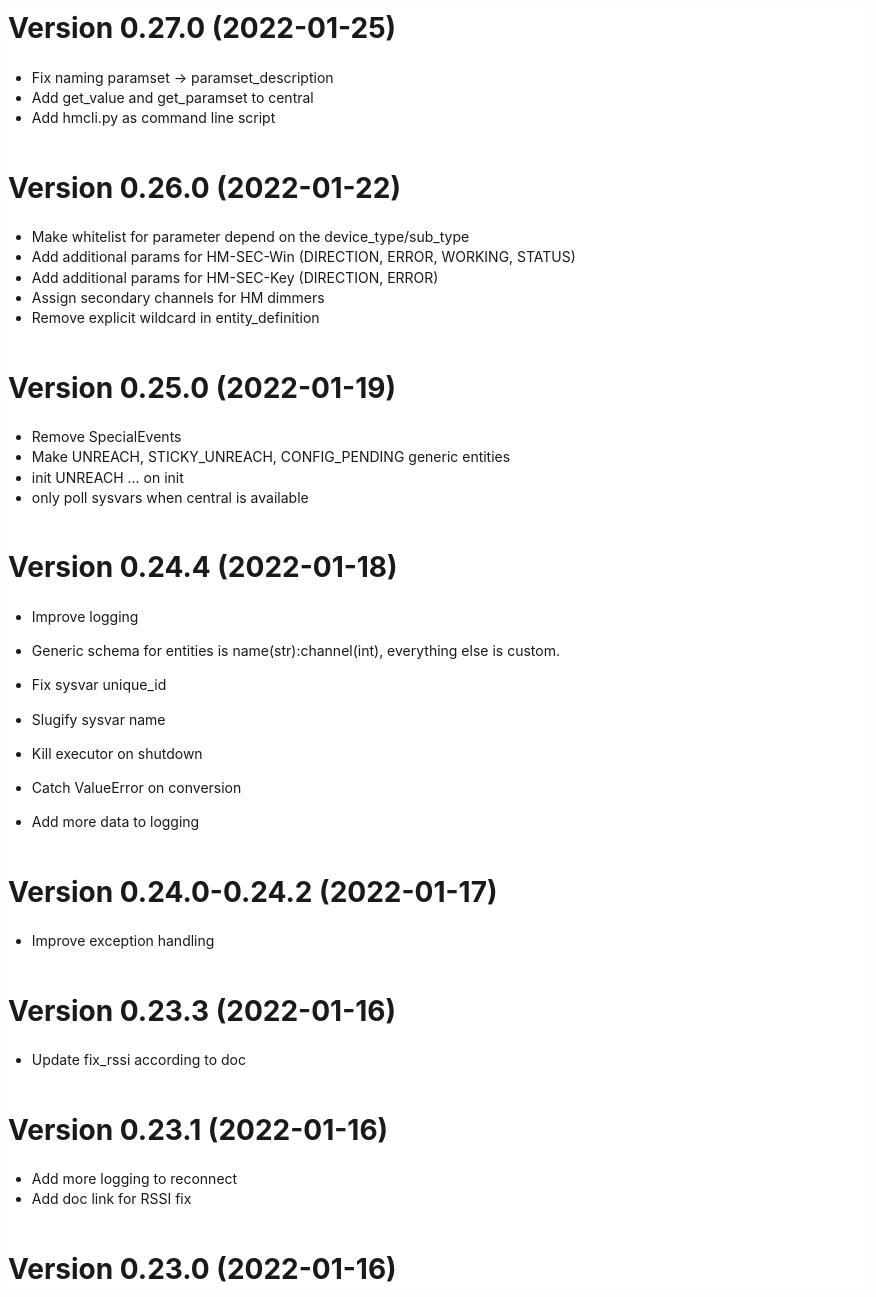 # Version 0.27.0 (2022-01-25)

- Fix naming paramset -> paramset_description
- Add get_value and get_paramset to central
- Add hmcli.py as command line script

# Version 0.26.0 (2022-01-22)

- Make whitelist for parameter depend on the device_type/sub_type
- Add additional params for HM-SEC-Win (DIRECTION, ERROR, WORKING, STATUS)
- Add additional params for HM-SEC-Key (DIRECTION, ERROR)
- Assign secondary channels for HM dimmers
- Remove explicit wildcard in entity_definition

# Version 0.25.0 (2022-01-19)

- Remove SpecialEvents
- Make UNREACH, STICKY_UNREACH, CONFIG_PENDING generic entities
- init UNREACH ... on init
- only poll sysvars when central is available

# Version 0.24.4 (2022-01-18)

- Improve logging
- Generic schema for entities is name(str):channel(int), everything else is custom.

- Fix sysvar unique_id
- Slugify sysvar name
- Kill executor on shutdown
- Catch ValueError on conversion
- Add more data to logging

# Version 0.24.0-0.24.2 (2022-01-17)

- Improve exception handling

# Version 0.23.3 (2022-01-16)

- Update fix_rssi according to doc

# Version 0.23.1 (2022-01-16)

- Add more logging to reconnect
- Add doc link for RSSI fix

# Version 0.23.0 (2022-01-16)
